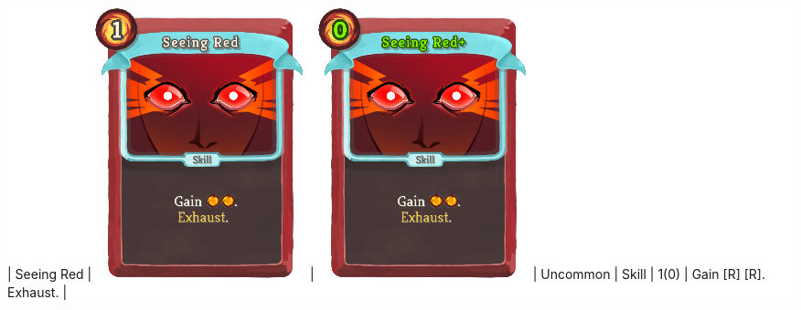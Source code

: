 | Seeing Red | ![](slay-the-spire/small-card-images/SeeingRed.png) | ![](slay-the-spire/small-card-images/SeeingRedPlus.png) | Uncommon | Skill | 1(0) | Gain [R] [R]. Exhaust. |